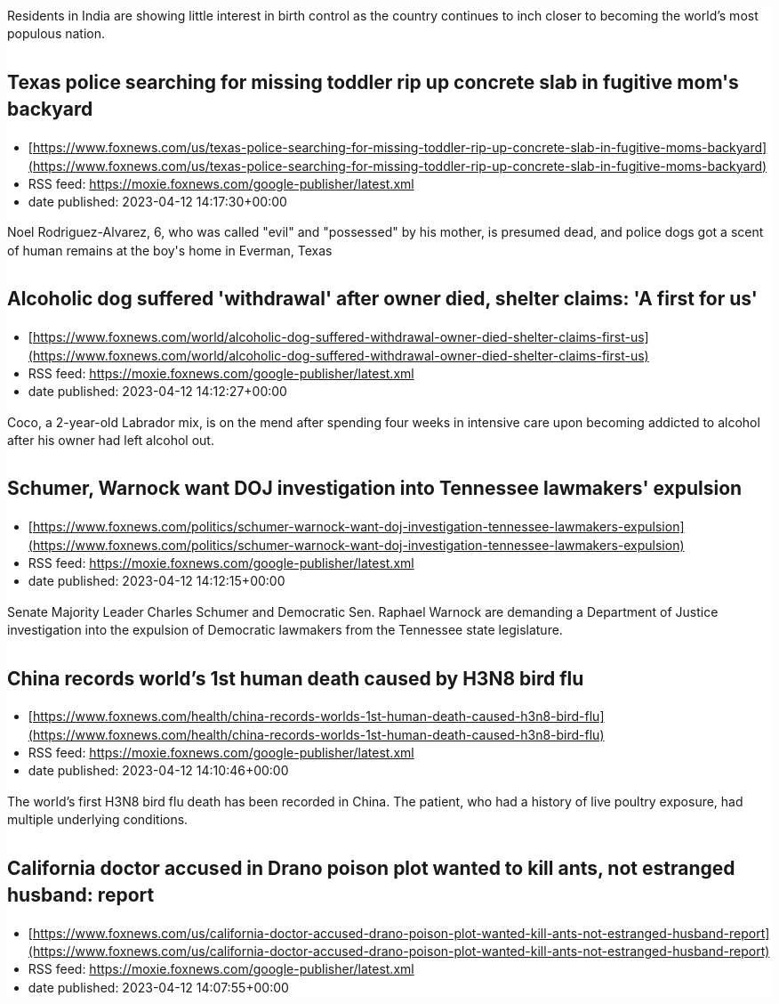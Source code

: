 Residents in India are showing little interest in birth control as the country continues to inch closer to becoming the world’s most populous nation.

## Texas police searching for missing toddler rip up concrete slab in fugitive mom's backyard
 - [https://www.foxnews.com/us/texas-police-searching-for-missing-toddler-rip-up-concrete-slab-in-fugitive-moms-backyard](https://www.foxnews.com/us/texas-police-searching-for-missing-toddler-rip-up-concrete-slab-in-fugitive-moms-backyard)
 - RSS feed: https://moxie.foxnews.com/google-publisher/latest.xml
 - date published: 2023-04-12 14:17:30+00:00

Noel Rodriguez-Alvarez, 6, who was called &quot;evil&quot; and &quot;possessed&quot; by his mother, is presumed dead, and police dogs got a scent of human remains at the boy&apos;s home in Everman, Texas

## Alcoholic dog suffered 'withdrawal' after owner died, shelter claims: 'A first for us'
 - [https://www.foxnews.com/world/alcoholic-dog-suffered-withdrawal-owner-died-shelter-claims-first-us](https://www.foxnews.com/world/alcoholic-dog-suffered-withdrawal-owner-died-shelter-claims-first-us)
 - RSS feed: https://moxie.foxnews.com/google-publisher/latest.xml
 - date published: 2023-04-12 14:12:27+00:00

Coco, a 2-year-old Labrador mix, is on the mend after spending four weeks in intensive care upon becoming addicted to alcohol after his owner had left alcohol out.

## Schumer, Warnock want DOJ investigation into Tennessee lawmakers' expulsion
 - [https://www.foxnews.com/politics/schumer-warnock-want-doj-investigation-tennessee-lawmakers-expulsion](https://www.foxnews.com/politics/schumer-warnock-want-doj-investigation-tennessee-lawmakers-expulsion)
 - RSS feed: https://moxie.foxnews.com/google-publisher/latest.xml
 - date published: 2023-04-12 14:12:15+00:00

Senate Majority Leader Charles Schumer and Democratic Sen. Raphael Warnock are demanding a Department of Justice investigation into the expulsion of Democratic lawmakers from the Tennessee state legislature.

## China records world’s 1st human death caused by H3N8 bird flu
 - [https://www.foxnews.com/health/china-records-worlds-1st-human-death-caused-h3n8-bird-flu](https://www.foxnews.com/health/china-records-worlds-1st-human-death-caused-h3n8-bird-flu)
 - RSS feed: https://moxie.foxnews.com/google-publisher/latest.xml
 - date published: 2023-04-12 14:10:46+00:00

The world’s first H3N8 bird flu death has been recorded in China. The patient, who had a history of live poultry exposure, had multiple underlying conditions.

## California doctor accused in Drano poison plot wanted to kill ants, not estranged husband: report
 - [https://www.foxnews.com/us/california-doctor-accused-drano-poison-plot-wanted-kill-ants-not-estranged-husband-report](https://www.foxnews.com/us/california-doctor-accused-drano-poison-plot-wanted-kill-ants-not-estranged-husband-report)
 - RSS feed: https://moxie.foxnews.com/google-publisher/latest.xml
 - date published: 2023-04-12 14:07:55+00:00
